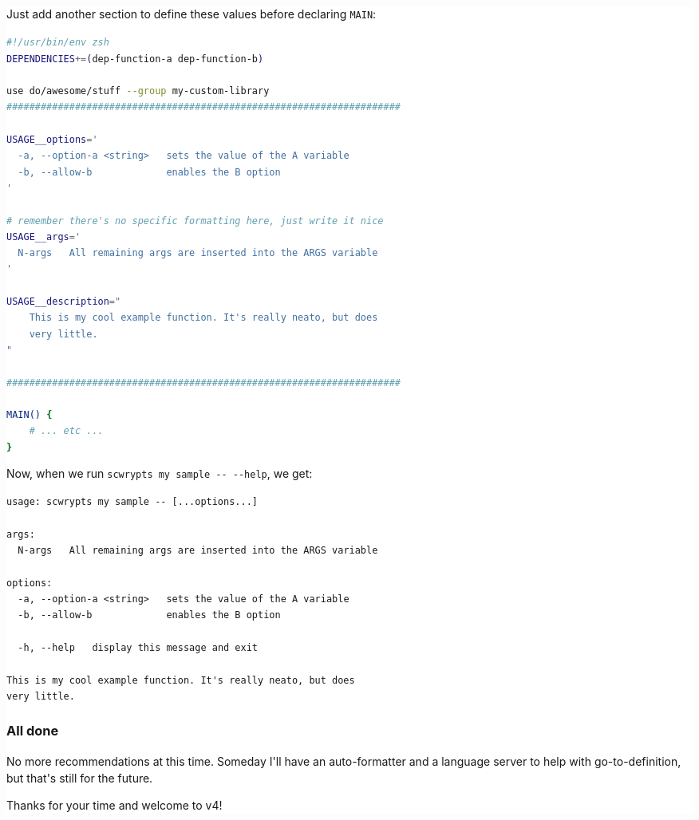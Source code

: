 Just add another section to define these values before declaring `MAIN`:
```sh
#!/usr/bin/env zsh
DEPENDENCIES+=(dep-function-a dep-function-b)

use do/awesome/stuff --group my-custom-library
#####################################################################

USAGE__options='
  -a, --option-a <string>   sets the value of the A variable
  -b, --allow-b             enables the B option
'

# remember there's no specific formatting here, just write it nice
USAGE__args='
  N-args   All remaining args are inserted into the ARGS variable
'

USAGE__description="
    This is my cool example function. It's really neato, but does
    very little.
"

#####################################################################

MAIN() {
    # ... etc ...
}

```

Now, when we run `scwrypts my sample -- --help`, we get:
```txt
usage: scwrypts my sample -- [...options...]

args:
  N-args   All remaining args are inserted into the ARGS variable

options:
  -a, --option-a <string>   sets the value of the A variable
  -b, --allow-b             enables the B option

  -h, --help   display this message and exit

This is my cool example function. It's really neato, but does
very little.
```

### All done

No more recommendations at this time.
Someday I'll have an auto-formatter and a language server to help with go-to-definition, but that's still for the future.

Thanks for your time and welcome to v4!
